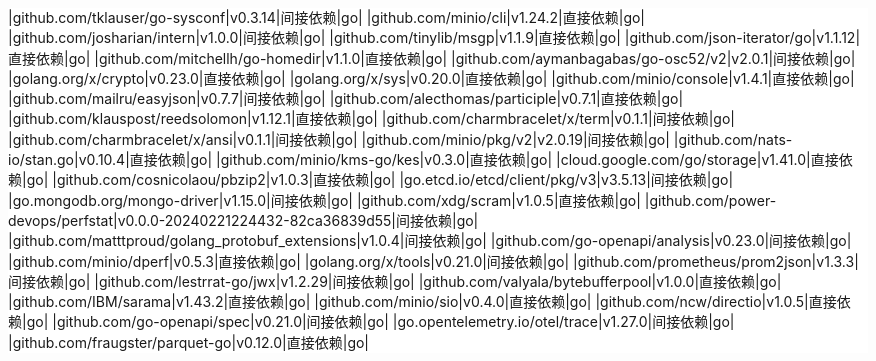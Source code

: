 |github.com/tklauser/go-sysconf|v0.3.14|间接依赖|go|
|github.com/minio/cli|v1.24.2|直接依赖|go|
|github.com/josharian/intern|v1.0.0|间接依赖|go|
|github.com/tinylib/msgp|v1.1.9|直接依赖|go|
|github.com/json-iterator/go|v1.1.12|直接依赖|go|
|github.com/mitchellh/go-homedir|v1.1.0|直接依赖|go|
|github.com/aymanbagabas/go-osc52/v2|v2.0.1|间接依赖|go|
|golang.org/x/crypto|v0.23.0|直接依赖|go|
|golang.org/x/sys|v0.20.0|直接依赖|go|
|github.com/minio/console|v1.4.1|直接依赖|go|
|github.com/mailru/easyjson|v0.7.7|间接依赖|go|
|github.com/alecthomas/participle|v0.7.1|直接依赖|go|
|github.com/klauspost/reedsolomon|v1.12.1|直接依赖|go|
|github.com/charmbracelet/x/term|v0.1.1|间接依赖|go|
|github.com/charmbracelet/x/ansi|v0.1.1|间接依赖|go|
|github.com/minio/pkg/v2|v2.0.19|间接依赖|go|
|github.com/nats-io/stan.go|v0.10.4|直接依赖|go|
|github.com/minio/kms-go/kes|v0.3.0|直接依赖|go|
|cloud.google.com/go/storage|v1.41.0|直接依赖|go|
|github.com/cosnicolaou/pbzip2|v1.0.3|直接依赖|go|
|go.etcd.io/etcd/client/pkg/v3|v3.5.13|间接依赖|go|
|go.mongodb.org/mongo-driver|v1.15.0|间接依赖|go|
|github.com/xdg/scram|v1.0.5|直接依赖|go|
|github.com/power-devops/perfstat|v0.0.0-20240221224432-82ca36839d55|间接依赖|go|
|github.com/matttproud/golang_protobuf_extensions|v1.0.4|间接依赖|go|
|github.com/go-openapi/analysis|v0.23.0|间接依赖|go|
|github.com/minio/dperf|v0.5.3|直接依赖|go|
|golang.org/x/tools|v0.21.0|间接依赖|go|
|github.com/prometheus/prom2json|v1.3.3|间接依赖|go|
|github.com/lestrrat-go/jwx|v1.2.29|间接依赖|go|
|github.com/valyala/bytebufferpool|v1.0.0|直接依赖|go|
|github.com/IBM/sarama|v1.43.2|直接依赖|go|
|github.com/minio/sio|v0.4.0|直接依赖|go|
|github.com/ncw/directio|v1.0.5|直接依赖|go|
|github.com/go-openapi/spec|v0.21.0|间接依赖|go|
|go.opentelemetry.io/otel/trace|v1.27.0|间接依赖|go|
|github.com/fraugster/parquet-go|v0.12.0|直接依赖|go|